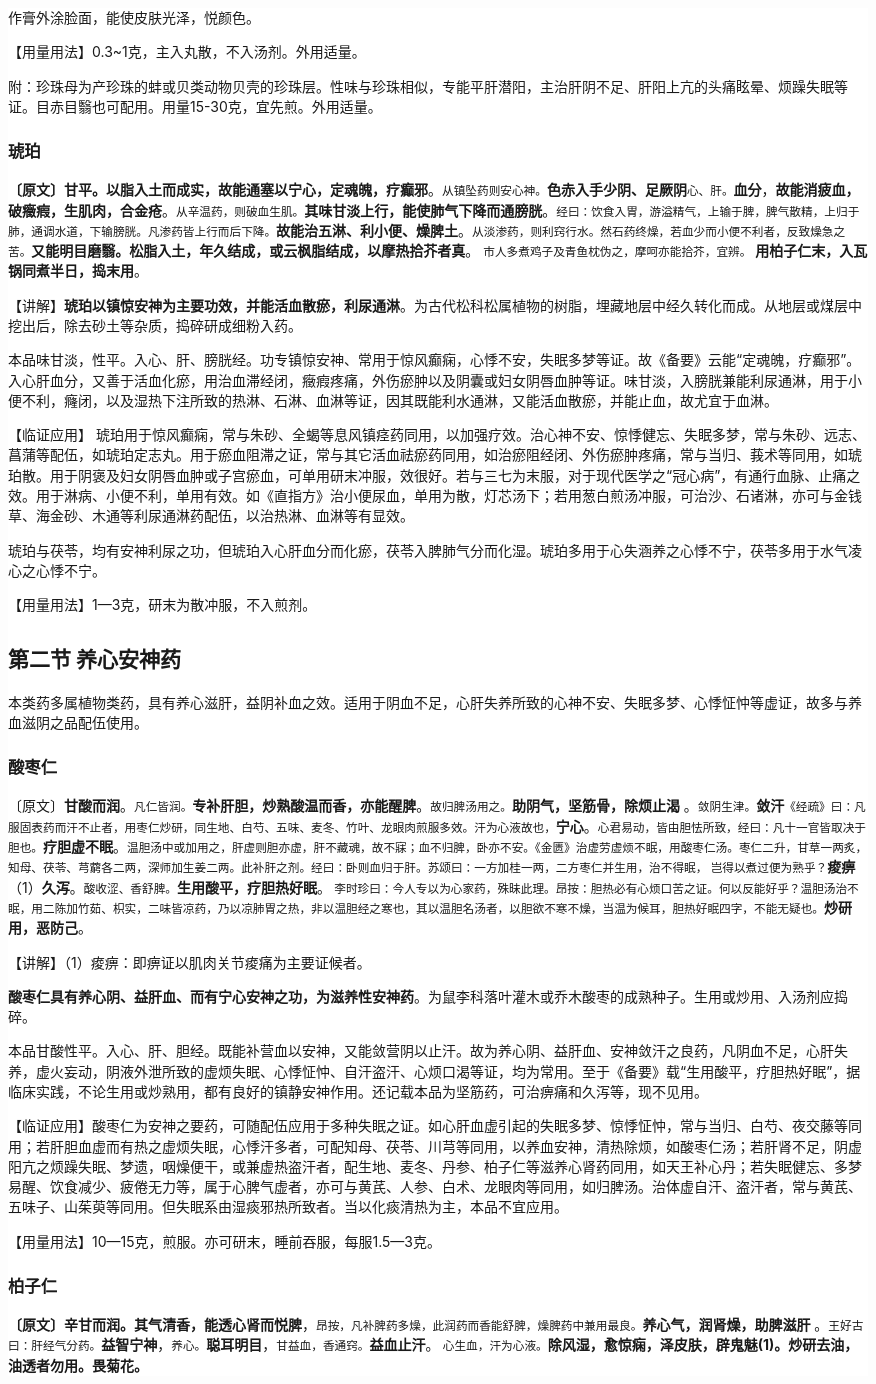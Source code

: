 作膏外涂脸面，能使皮肤光泽，悦颜色。

【用量用法】0.3~1克，主入丸散，不入汤剂。外用适量。

附：珍珠母为产珍珠的蚌或贝类动物贝壳的珍珠层。性味与珍珠相似，专能平肝潜阳，主治肝阴不足、肝阳上亢的头痛眩晕、烦躁失眠等证。目赤目翳也可配用。用量15-30克，宜先煎。外用适量。

### 琥珀

**〔原文〕甘平。以脂入土而成实，故能通塞以宁心，定魂魄，疗癫邪**。<small>从镇坠药则安心神。</small>**色赤入手少阴、足厥阴**<small>心、肝。</small>**血分**，**故能消疲血，破癥瘕，生肌肉，合金疮**。<small>从辛温药，则破血生肌。</small>**其味甘淡上行，能使肺气下降而通膀胱**。<small>经曰：饮食入胃，游溢精气，上输于脾，脾气散精，上归于肺，通调水道，下输膀胱。凡渗药皆上行而后下降。</small>**故能治五淋、利小便、燥脾土**。<small>从淡渗药，则利窍行水。然石药终燥，若血少而小便不利者，反致燥急之苦。</small>**又能明目磨翳。松脂入土，年久结成，或云枫脂结成，以摩热拾芥者真**。 <small>市人多煮鸡子及青鱼枕伪之，摩呵亦能拾芥，宜辨。</small> **用柏子仁末，入瓦锅同煮半日，捣末用**。

【讲解】**琥珀以镇惊安神为主要功效，并能活血散瘀，利尿通淋**。为古代松科松属植物的树脂，埋藏地层中经久转化而成。从地层或煤层中挖出后，除去砂土等杂质，捣碎研成细粉入药。

本品味甘淡，性平。入心、肝、膀胱经。功专镇惊安神、常用于惊风癫痫，心悸不安，失眠多梦等证。故《备要》云能“定魂魄，疗癫邪”。入心肝血分，又善于活血化瘀，用治血滞经闭，癥瘕疼痛，外伤瘀肿以及阴囊或妇女阴唇血肿等证。味甘淡，入膀胱兼能利尿通淋，用于小便不利，癃闭，以及湿热下注所致的热淋、石淋、血淋等证，因其既能利水通淋，又能活血散瘀，并能止血，故尤宜于血淋。

【临证应用】 琥珀用于惊风癫痫，常与朱砂、全蝎等息风镇痉药同用，以加强疗效。治心神不安、惊悸健忘、失眠多梦，常与朱砂、远志、菖蒲等配伍，如琥珀定志丸。用于瘀血阻滞之证，常与其它活血祛瘀药同用，如治瘀阻经闭、外伤瘀肿疼痛，常与当归、莪术等同用，如琥珀散。用于阴褒及妇女阴唇血肿或子宫瘀血，可单用研末冲服，效很好。若与三七为末服，对于现代医学之“冠心病”，有通行血脉、止痛之效。用于淋病、小便不利，单用有效。如《直指方》治小便尿血，单用为散，灯芯汤下；若用葱白煎汤冲服，可治沙、石诸淋，亦可与金钱草、海金砂、木通等利尿通淋药配伍，以治热淋、血淋等有显效。

琥珀与茯苓，均有安神利尿之功，但琥珀入心肝血分而化瘀，茯苓入脾肺气分而化湿。琥珀多用于心失涵养之心悸不宁，茯苓多用于水气凌心之心悸不宁。	

【用量用法】1—3克，研末为散冲服，不入煎剂。

## 第二节 养心安神药

本类药多属植物类药，具有养心滋肝，益阴补血之效。适用于阴血不足，心肝失养所致的心神不安、失眠多梦、心悸怔忡等虚证，故多与养血滋阴之品配伍使用。

### 酸枣仁

〔原文〕**甘酸而润**。<small>凡仁皆润。</small>**专补肝胆，炒熟酸温而香，亦能醒脾**。<small>故归脾汤用之。</small>**助阴气，坚筋骨，除烦止渴** 。<small>敛阴生津。</small>**敛汗**<small>《经疏》曰：凡服固表药而汗不止者，用枣仁炒研，同生地、白芍、五味、麦冬、竹叶、龙眼肉煎服多效。汗为心液故也，</small>**宁心**。<small>心君易动，皆由胆怯所致，经曰：凡十一官皆取决于胆也。</small>**疗胆虚不眠**。<small>温胆汤中或加用之，肝虚则胆亦虚，肝不藏魂，故不寐；血不归脾，卧亦不安。《金匮》治虚劳虚烦不眠，用酸枣仁汤。枣仁二升，甘草一两炙，知母、茯苓、芎藭各二两，深师加生姜二两。此补肝之剂。经曰：卧则血归于肝。苏颂曰：一方加桂一两，二方枣仁并生用，治不得眠， 岂得以煮过便为熟乎？</small>**痠痹**（1）**久泻**。<small>酸收涩、香舒脾。</small>**生用酸平，疗胆热好眠**。<small> 李时珍曰：今人专以为心家药，殊昧此理。昂按：胆热必有心烦口苦之证。何以反能好乎？温胆汤治不眠，用二陈加竹茹、枳实，二味皆凉药，乃以凉肺胃之热，非以温胆经之寒也，其以温胆名汤者，以胆欲不寒不燥，当温为候耳，胆热好眠四字，不能无疑也。</small>**炒研用，恶防己**。

【讲解】（1）痠痹：即痹证以肌肉关节痠痛为主要证候者。

**酸枣仁具有养心阴、益肝血、而有宁心安神之功，为滋养性安神药**。为鼠李科落叶灌木或乔木酸枣的成熟种子。生用或炒用、入汤剂应捣碎。

本品甘酸性平。入心、肝、胆经。既能补营血以安神，又能敛营阴以止汗。故为养心阴、益肝血、安神敛汗之良药，凡阴血不足，心肝失养，虚火妄动，阴液外泄所致的虚烦失眠、心悸怔忡、自汗盗汗、心烦口渴等证，均为常用。至于《备要》载“生用酸平，疗胆热好眠”，据临床实践，不论生用或炒熟用，都有良好的镇静安神作用。还记载本品为坚筋药，可治痹痛和久泻等，现不见用。

【临证应用】酸枣仁为安神之要药，可随配伍应用于多种失眠之证。如心肝血虚引起的失眠多梦、惊悸怔忡，常与当归、白芍、夜交藤等同用；若肝胆血虚而有热之虚烦失眠，心悸汗多者，可配知母、茯苓、川芎等同用，以养血安神，清热除烦，如酸枣仁汤；若肝肾不足，阴虚阳亢之烦躁失眠、梦遗，咽燥便干，或兼虚热盗汗者，配生地、麦冬、丹参、柏子仁等滋养心肾药同用，如天王补心丹；若失眠健忘、多梦易醒、饮食减少、疲倦无力等，属于心脾气虚者，亦可与黄芪、人参、白术、龙眼肉等同用，如归脾汤。治体虚自汗、盗汗者，常与黄芪、五味子、山茱萸等同用。但失眠系由湿痰邪热所致者。当以化痰清热为主，本品不宜应用。

【用量用法】10—15克，煎服。亦可研末，睡前吞服，每服1.5—3克。

### 柏子仁

**〔原文〕辛甘而润。其气清香，能透心肾而悦脾**，<small>昂按，凡补脾药多燥，此润药而香能舒脾，燥脾药中兼用最良。</small>**养心气，润肾燥，助脾滋肝** 。<small>王好古曰：肝经气分药。</small>**益智宁神**，<small>养心。</small>**聪耳明目**，<small>甘益血，香通窍。</small>**益血止汗**。<small> 心生血，汗为心液。</small>**除风湿，愈惊痫，泽皮肤，辟鬼魅(1)。炒研去油，油透者勿用。畏菊花。**
